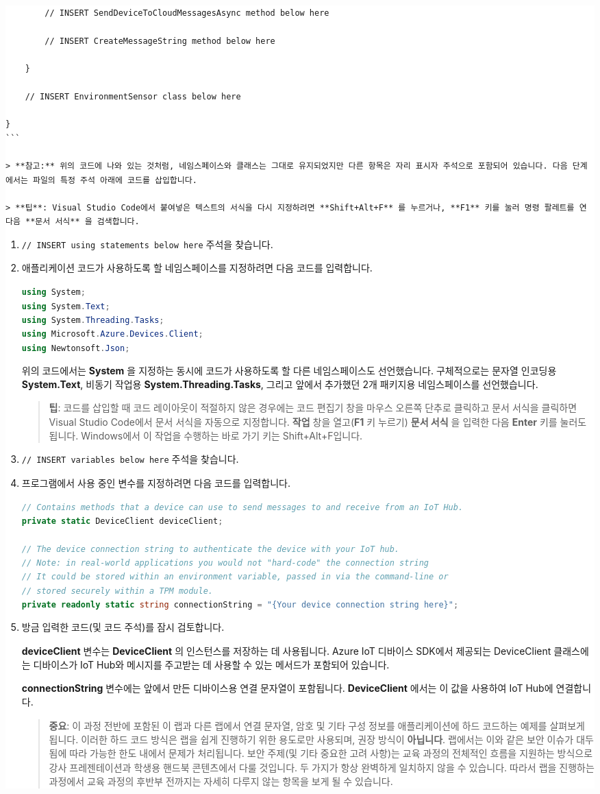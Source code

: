             // INSERT SendDeviceToCloudMessagesAsync method below here

            // INSERT CreateMessageString method below here

        }

        // INSERT EnvironmentSensor class below here

    }
    ```

    > **참고:** 위의 코드에 나와 있는 것처럼, 네임스페이스와 클래스는 그대로 유지되었지만 다른 항목은 자리 표시자 주석으로 포함되어 있습니다. 다음 단계에서는 파일의 특정 주석 아래에 코드를 삽입합니다.

    > **팁**: Visual Studio Code에서 붙여넣은 텍스트의 서식을 다시 지정하려면 **Shift+Alt+F** 를 누르거나, **F1** 키를 눌러 명령 팔레트를 연 다음 **문서 서식** 을 검색합니다.

1. `// INSERT using statements below here` 주석을 찾습니다.

1. 애플리케이션 코드가 사용하도록 할 네임스페이스를 지정하려면 다음 코드를 입력합니다.

    ```csharp
    using System;
    using System.Text;
    using System.Threading.Tasks;
    using Microsoft.Azure.Devices.Client;
    using Newtonsoft.Json;
    ```

    위의 코드에서는 **System** 을 지정하는 동시에 코드가 사용하도록 할 다른 네임스페이스도 선언했습니다. 구체적으로는 문자열 인코딩용 **System.Text**, 비동기 작업용 **System.Threading.Tasks**, 그리고 앞에서 추가했던 2개 패키지용 네임스페이스를 선언했습니다.

    > **팁**: 코드를 삽입할 때 코드 레이아웃이 적절하지 않은 경우에는 코드 편집기 창을 마우스 오른쪽 단추로 클릭하고 문서 서식을 클릭하면 Visual Studio Code에서 문서 서식을 자동으로 지정합니다. **작업** 창을 열고(**F1** 키 누르기) **문서 서식** 을 입력한 다음 **Enter** 키를 눌러도 됩니다. Windows에서 이 작업을 수행하는 바로 가기 키는 Shift+Alt+F입니다.

1. `// INSERT variables below here` 주석을 찾습니다.

1. 프로그램에서 사용 중인 변수를 지정하려면 다음 코드를 입력합니다.

    ```csharp
    // Contains methods that a device can use to send messages to and receive from an IoT Hub.
    private static DeviceClient deviceClient;

    // The device connection string to authenticate the device with your IoT hub.
    // Note: in real-world applications you would not "hard-code" the connection string
    // It could be stored within an environment variable, passed in via the command-line or
    // stored securely within a TPM module.
    private readonly static string connectionString = "{Your device connection string here}";
    ```

1. 방금 입력한 코드(및 코드 주석)를 잠시 검토합니다.

    **deviceClient** 변수는 **DeviceClient** 의 인스턴스를 저장하는 데 사용됩니다. Azure IoT 디바이스 SDK에서 제공되는 DeviceClient 클래스에는 디바이스가 IoT Hub와 메시지를 주고받는 데 사용할 수 있는 메서드가 포함되어 있습니다.

    **connectionString** 변수에는 앞에서 만든 디바이스용 연결 문자열이 포함됩니다. **DeviceClient** 에서는 이 값을 사용하여 IoT Hub에 연결합니다.

    > **중요**: 이 과정 전반에 포함된 이 랩과 다른 랩에서 연결 문자열, 암호 및 기타 구성 정보를 애플리케이션에 하드 코드하는 예제를 살펴보게 됩니다. 이러한 하드 코드 방식은 랩을 쉽게 진행하기 위한 용도로만 사용되며, 권장 방식이 **아닙니다**. 랩에서는 이와 같은 보안 이슈가 대두됨에 따라 가능한 한도 내에서 문제가 처리됩니다. 보안 주제(및 기타 중요한 고려 사항)는 교육 과정의 전체적인 흐름을 지원하는 방식으로 강사 프레젠테이션과 학생용 핸드북 콘텐츠에서 다룰 것입니다. 두 가지가 항상 완벽하게 일치하지 않을 수 있습니다. 따라서 랩을 진행하는 과정에서 교육 과정의 후반부 전까지는 자세히 다루지 않는 항목을 보게 될 수 있습니다.
